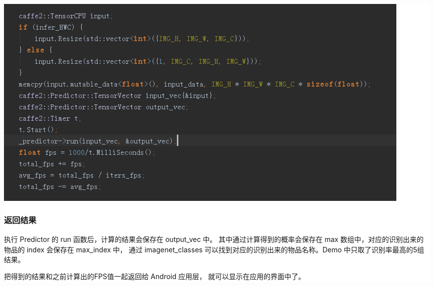 <img src="/img/ML/Caffe2/run_predictor.png" />


### 返回结果

执行 Predictor 的 run 函数后，计算的结果会保存在 output_vec 中。 其中通过计算得到的概率会保存在 max 数组中，对应的识别出来的物品的 index 会保存在 max_index 中， 通过 imagenet_classes 可以找到对应的识别出来的物品名称。Demo 中只取了识别率最高的5组结果。

把得到的结果和之前计算出的FPS值一起返回给 Android 应用层， 就可以显示在应用的界面中了。
